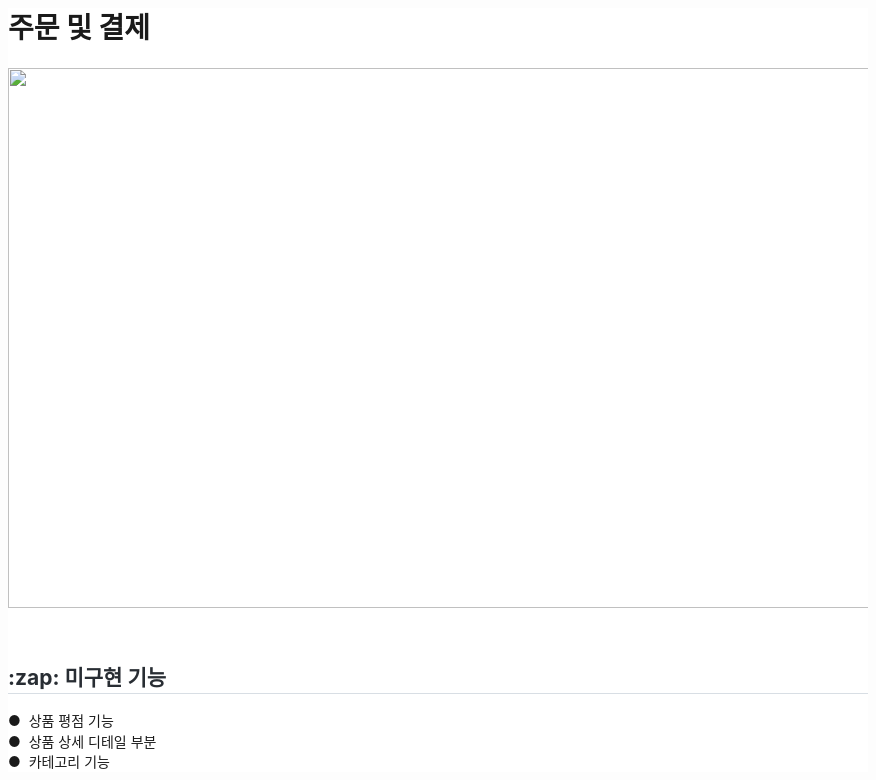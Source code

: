  # 주문 및 결제
 <img src="https://github.com/user-attachments/assets/5749137c-a5eb-45c5-84dc-0654b3a46511" width="1450" height="540"><br><br>

<div>
     <h2 style="border-bottom: 1px solid #d8dee4; color: #282d33;"> 	:zap: 미구현 기능 </h2>
     ●&nbsp;     상품 평점 기능<br>
     ●&nbsp;     상품 상세 디테일 부분<br>
     ●&nbsp;     카테고리 기능<br>
     </div>
